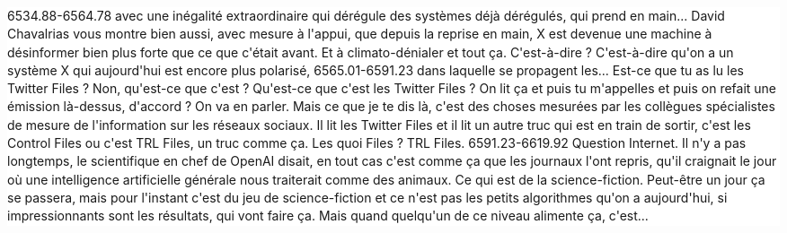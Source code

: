 6534.88-6564.78   avec une inégalité extraordinaire qui dérégule des systèmes déjà dérégulés, qui prend en main... David Chavalrias vous montre bien aussi, avec mesure à l'appui, que depuis la reprise en main, X est devenue une machine à désinformer bien plus forte que ce que c'était avant. Et à climato-dénialer et tout ça. C'est-à-dire ? C'est-à-dire qu'on a un système X qui aujourd'hui est encore plus polarisé,
6565.01-6591.23   dans laquelle se propagent les... Est-ce que tu as lu les Twitter Files ? Non, qu'est-ce que c'est ? Qu'est-ce que c'est les Twitter Files ? On lit ça et puis tu m'appelles et puis on refait une émission là-dessus, d'accord ? On va en parler. Mais ce que je te dis là, c'est des choses mesurées par les collègues spécialistes de mesure de l'information sur les réseaux sociaux. Il lit les Twitter Files et il lit un autre truc qui est en train de sortir, c'est les Control Files ou c'est TRL Files, un truc comme ça. Les quoi Files ? TRL Files.
6591.23-6619.92   Question Internet. Il n'y a pas longtemps, le scientifique en chef de OpenAI disait, en tout cas c'est comme ça que les journaux l'ont repris, qu'il craignait le jour où une intelligence artificielle générale nous traiterait comme des animaux. Ce qui est de la science-fiction. Peut-être un jour ça se passera, mais pour l'instant c'est du jeu de science-fiction et ce n'est pas les petits algorithmes qu'on a aujourd'hui, si impressionnants sont les résultats, qui vont faire ça. Mais quand quelqu'un de ce niveau alimente ça, c'est...
